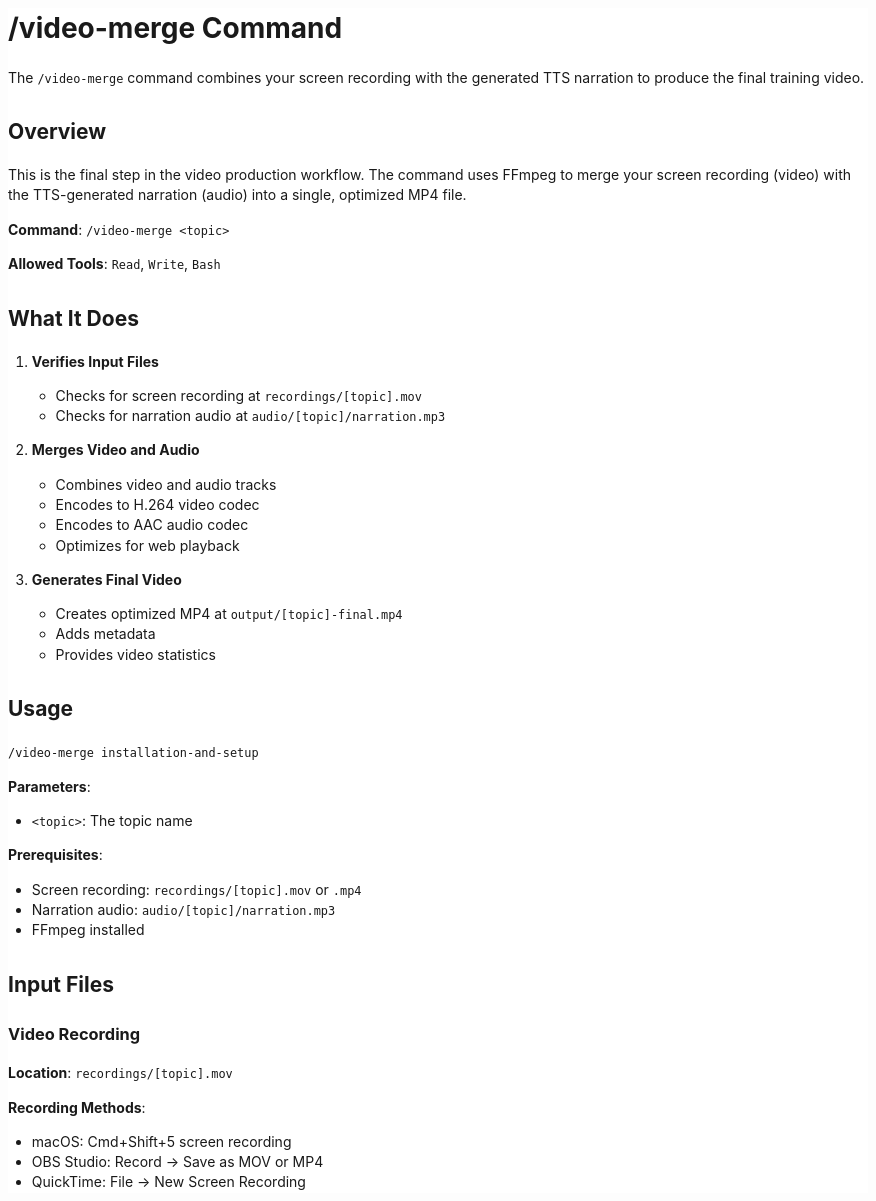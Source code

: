 # /video-merge Command

The `/video-merge` command combines your screen recording with the generated TTS narration to produce the final training video.

## Overview

This is the final step in the video production workflow. The command uses FFmpeg to merge your screen recording (video) with the TTS-generated narration (audio) into a single, optimized MP4 file.

**Command**: `/video-merge <topic>`

**Allowed Tools**: `Read`, `Write`, `Bash`

## What It Does

1. **Verifies Input Files**
   - Checks for screen recording at `recordings/[topic].mov`
   - Checks for narration audio at `audio/[topic]/narration.mp3`

2. **Merges Video and Audio**
   - Combines video and audio tracks
   - Encodes to H.264 video codec
   - Encodes to AAC audio codec
   - Optimizes for web playback

3. **Generates Final Video**
   - Creates optimized MP4 at `output/[topic]-final.mp4`
   - Adds metadata
   - Provides video statistics

## Usage

```bash
/video-merge installation-and-setup
```

**Parameters**:
- `<topic>`: The topic name

**Prerequisites**:
- Screen recording: `recordings/[topic].mov` or `.mp4`
- Narration audio: `audio/[topic]/narration.mp3`
- FFmpeg installed

## Input Files

### Video Recording
**Location**: `recordings/[topic].mov`

**Recording Methods**:
- macOS: Cmd+Shift+5 screen recording
- OBS Studio: Record → Save as MOV or MP4
- QuickTime: File → New Screen Recording
